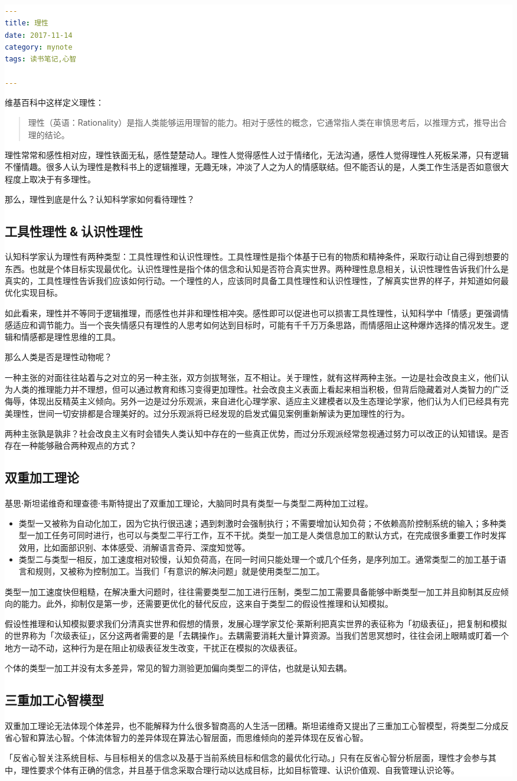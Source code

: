 ```yaml
---
title: 理性
date: 2017-11-14
category: mynote
tags: 读书笔记,心智

---
```


维基百科中这样定义理性：

> 理性（英语：Rationality）是指人类能够运用理智的能力。相对于感性的概念，它通常指人类在审慎思考后，以推理方式，推导出合理的结论。

理性常常和感性相对应，理性铁面无私，感性楚楚动人。理性人觉得感性人过于情绪化，无法沟通，感性人觉得理性人死板呆滞，只有逻辑不懂情趣。很多人认为理性是教科书上的逻辑推理，无趣无味，冲淡了人之为人的情感联结。但不能否认的是，人类工作生活是否如意很大程度上取决于有多理性。

那么，理性到底是什么？认知科学家如何看待理性？

## 工具性理性 & 认识性理性
认知科学家认为理性有两种类型：工具性理性和认识性理性。工具性理性是指个体基于已有的物质和精神条件，采取行动让自己得到想要的东西。也就是个体目标实现最优化。认识性理性是指个体的信念和认知是否符合真实世界。两种理性息息相关，认识性理性告诉我们什么是真实的，工具性理性告诉我们应该如何行动。一个理性的人，应该同时具备工具性理性和认识性理性，了解真实世界的样子，并知道如何最优化实现目标。

如此看来，理性并不等同于逻辑推理，而感性也并非和理性相冲突。感性即可以促进也可以损害工具性理性，认知科学中「情感」更强调情感适应和调节能力。当一个丧失情感只有理性的人思考如何达到目标时，可能有千千万万条思路，而情感阻止这种爆炸选择的情况发生。逻辑和情感都是理性思维的工具。

那么人类是否是理性动物呢？

一种主张的对面往往站着与之对立的另一种主张，双方剑拔弩张，互不相让。关于理性，就有这样两种主张。一边是社会改良主义，他们认为人类的推理能力并不理想，但可以通过教育和练习变得更加理性。社会改良主义表面上看起来相当积极，但背后隐藏着对人类智力的广泛侮辱，体现出反精英主义倾向。另外一边是过分乐观派，来自进化心理学家、适应主义建模者以及生态理论学家，他们认为人们已经具有完美理性，世间一切安排都是合理美好的。过分乐观派将已经发现的启发式偏见案例重新解读为更加理性的行为。

两种主张孰是孰非？社会改良主义有时会错失人类认知中存在的一些真正优势，而过分乐观派经常忽视通过努力可以改正的认知错误。是否存在一种能够融合两种观点的方式？


## 双重加工理论
基思·斯坦诺维奇和理查德·韦斯特提出了双重加工理论，大脑同时具有类型一与类型二两种加工过程。

* 类型一又被称为自动化加工，因为它执行很迅速；遇到刺激时会强制执行；不需要增加认知负荷；不依赖高阶控制系统的输入；多种类型一加工任务可同时进行，也可以与类型二平行工作，互不干扰。类型一加工是人类信息加工的默认方式，在完成很多重要工作时发挥效用，比如面部识别、本体感受、消解语言奇异、深度知觉等。
* 类型二与类型一相反，加工速度相对较慢，认知负荷高，在同一时间只能处理一个或几个任务，是序列加工。通常类型二的加工基于语言和规则，又被称为控制加工。当我们「有意识的解决问题」就是使用类型二加工。

类型一加工速度快但粗糙，在解决重大问题时，往往需要类型二加工进行压制，类型二加工需要具备能够中断类型一加工并且抑制其反应倾向的能力。此外，抑制仅是第一步，还需要更优化的替代反应，这来自于类型二的假设性推理和认知模拟。

假设性推理和认知模拟要求我们分清真实世界和假想的情景，发展心理学家艾伦·莱斯利把真实世界的表征称为「初级表征」，把复制和模拟的世界称为「次级表征」，区分这两者需要的是「去耦操作」。去耦需要消耗大量计算资源。当我们苦思冥想时，往往会闭上眼睛或盯着一个地方一动不动，这种行为是在阻止初级表征发生改变，干扰正在模拟的次级表征。

个体的类型一加工并没有太多差异，常见的智力测验更加偏向类型二的评估，也就是认知去耦。

## 三重加工心智模型

双重加工理论无法体现个体差异，也不能解释为什么很多智商高的人生活一团糟。斯坦诺维奇又提出了三重加工心智模型，将类型二分成反省心智和算法心智。个体流体智力的差异体现在算法心智层面，而思维倾向的差异体现在反省心智。

「反省心智关注系统目标、与目标相关的信念以及基于当前系统目标和信念的最优化行动。」只有在反省心智分析层面，理性才会参与其中，理性要求个体有正确的信念，并且基于信念采取合理行动以达成目标，比如目标管理、认识价值观、自我管理认识论等。

